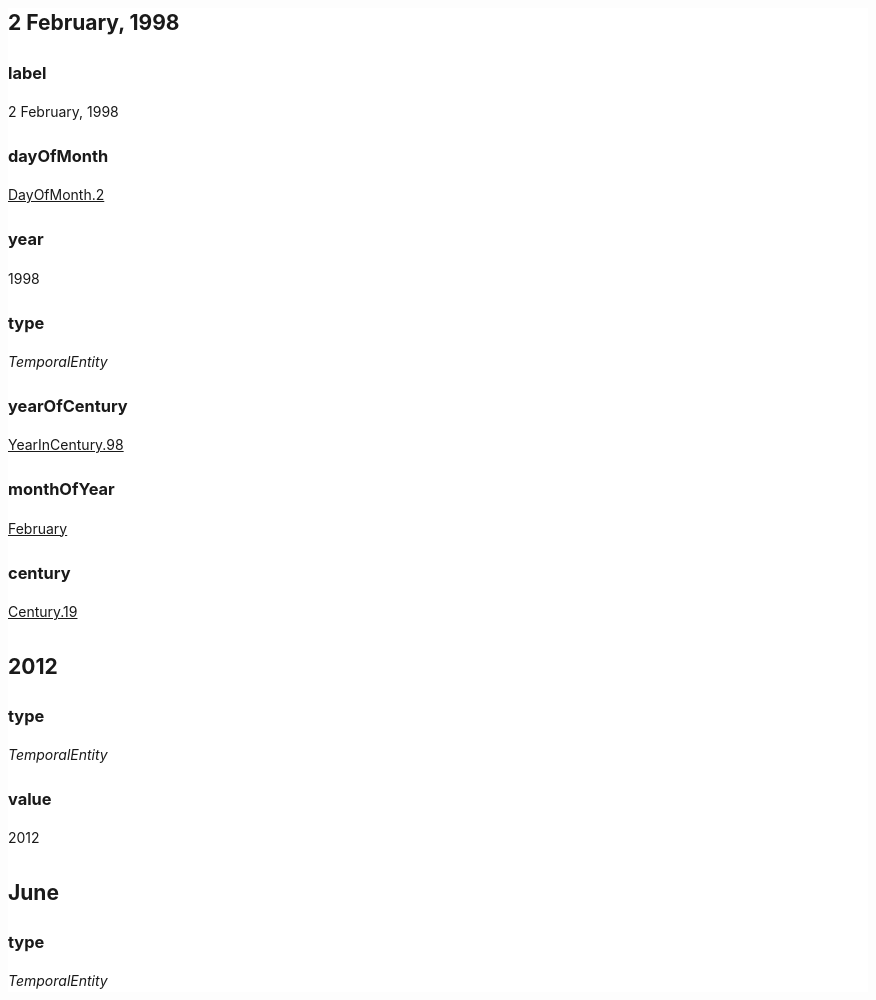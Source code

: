 ## 2 February, 1998

### label


2 February, 1998

### dayOfMonth


[DayOfMonth.2](#DayOfMonth.2)

### year


1998

### type


*TemporalEntity*

### yearOfCentury


[YearInCentury.98](#YearInCentury.98)

### monthOfYear


[February](#February)

### century


[Century.19](#Century.19)

## 2012

### type


*TemporalEntity*

### value


2012

## June

### type


*TemporalEntity*
